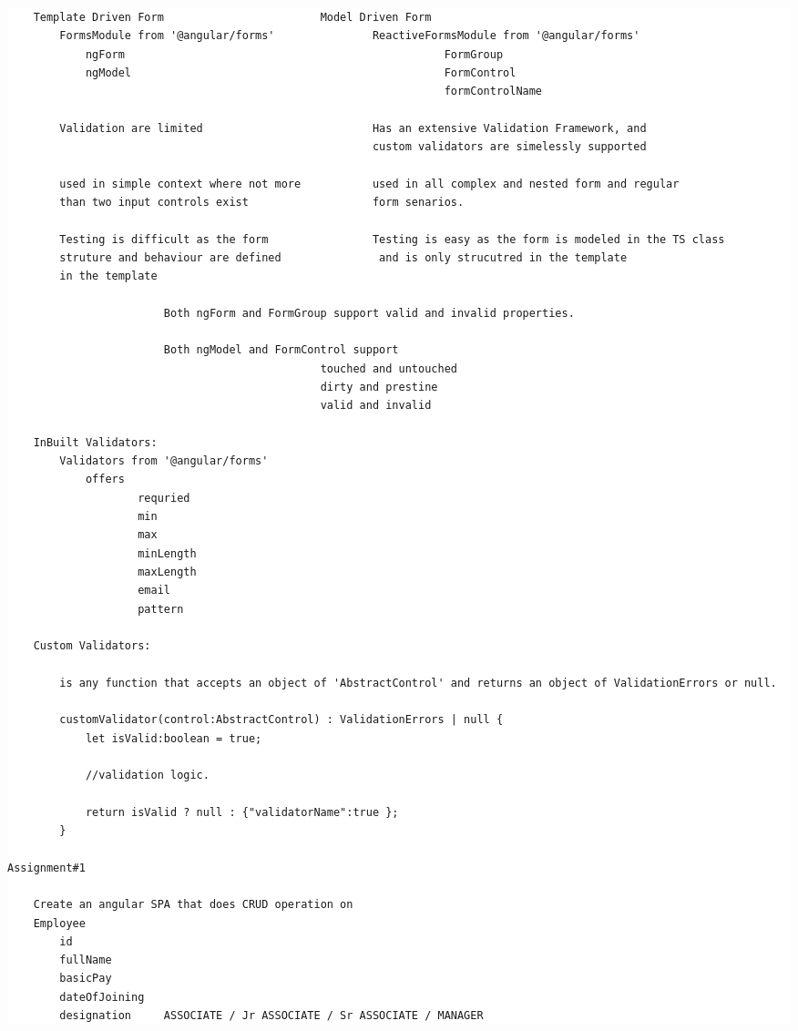        Template Driven Form                        Model Driven Form
            FormsModule from '@angular/forms'               ReactiveFormsModule from '@angular/forms'
                ngForm                                                 FormGroup
                ngModel                                                FormControl
                                                                       formControlName

            Validation are limited                          Has an extensive Validation Framework, and
                                                            custom validators are simelessly supported
            
            used in simple context where not more           used in all complex and nested form and regular 
            than two input controls exist                   form senarios.

            Testing is difficult as the form                Testing is easy as the form is modeled in the TS class
            struture and behaviour are defined               and is only strucutred in the template
            in the template

                            Both ngForm and FormGroup support valid and invalid properties.

                            Both ngModel and FormControl support
                                                    touched and untouched
                                                    dirty and prestine
                                                    valid and invalid

        InBuilt Validators:
            Validators from '@angular/forms'
                offers
                        requried
                        min
                        max
                        minLength
                        maxLength
                        email
                        pattern

        Custom Validators:

            is any function that accepts an object of 'AbstractControl' and returns an object of ValidationErrors or null.

            customValidator(control:AbstractControl) : ValidationErrors | null {
                let isValid:boolean = true;

                //validation logic.
                    
                return isValid ? null : {"validatorName":true };
            }

    Assignment#1

        Create an angular SPA that does CRUD operation on 
        Employee
            id
            fullName
            basicPay
            dateOfJoining
            designation     ASSOCIATE / Jr ASSOCIATE / Sr ASSOCIATE / MANAGER
